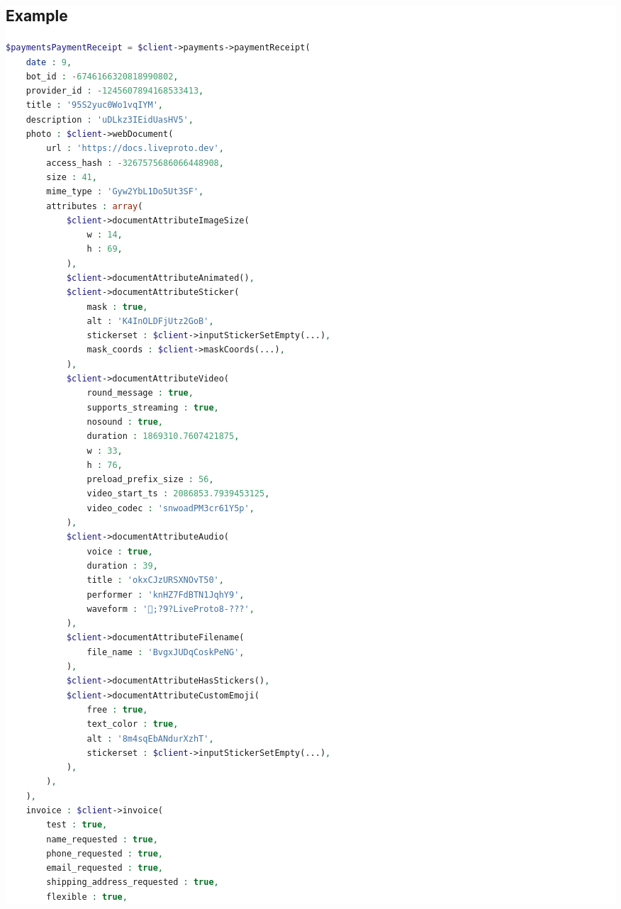 
## Example

```php
$paymentsPaymentReceipt = $client->payments->paymentReceipt(
	date : 9,
	bot_id : -6746166320818990802,
	provider_id : -1245607894168533413,
	title : '95S2yuc0Wo1vqIYM',
	description : 'uDLkz3IEidUasHV5',
	photo : $client->webDocument(
		url : 'https://docs.liveproto.dev',
		access_hash : -3267575686066448908,
		size : 41,
		mime_type : 'Gyw2YbL1Do5Ut3SF',
		attributes : array(
			$client->documentAttributeImageSize(
				w : 14,
				h : 69,
			),
			$client->documentAttributeAnimated(),
			$client->documentAttributeSticker(
				mask : true,
				alt : 'K4InOLDFjUtz2GoB',
				stickerset : $client->inputStickerSetEmpty(...),
				mask_coords : $client->maskCoords(...),
			),
			$client->documentAttributeVideo(
				round_message : true,
				supports_streaming : true,
				nosound : true,
				duration : 1869310.7607421875,
				w : 33,
				h : 76,
				preload_prefix_size : 56,
				video_start_ts : 2086853.7939453125,
				video_codec : 'snwoadPM3cr61Y5p',
			),
			$client->documentAttributeAudio(
				voice : true,
				duration : 39,
				title : 'okxCJzURSXNOvT50',
				performer : 'knHZ7FdBTN1JqhY9',
				waveform : ';?9?LiveProto8-???',
			),
			$client->documentAttributeFilename(
				file_name : 'BvgxJUDqCoskPeNG',
			),
			$client->documentAttributeHasStickers(),
			$client->documentAttributeCustomEmoji(
				free : true,
				text_color : true,
				alt : '8m4sqEbANdurXzhT',
				stickerset : $client->inputStickerSetEmpty(...),
			),
		),
	),
	invoice : $client->invoice(
		test : true,
		name_requested : true,
		phone_requested : true,
		email_requested : true,
		shipping_address_requested : true,
		flexible : true,
```